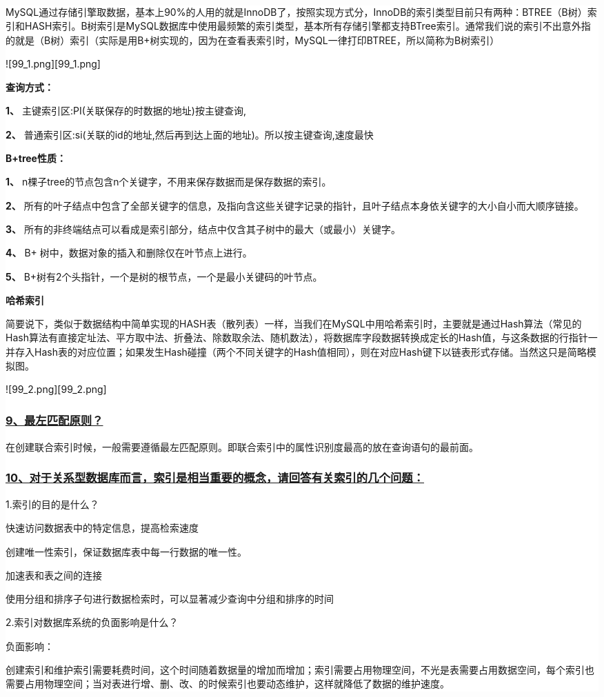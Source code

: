 MySQL通过存储引擎取数据，基本上90%的人用的就是InnoDB了，按照实现方式分，InnoDB的索引类型目前只有两种：BTREE（B树）索引和HASH索引。B树索引是MySQL数据库中使用最频繁的索引类型，基本所有存储引擎都支持BTree索引。通常我们说的索引不出意外指的就是（B树）索引（实际是用B+树实现的，因为在查看表索引时，MySQL一律打印BTREE，所以简称为B树索引）

![99_1.png][99_1.png]

**查询方式：**

**1、** 主键索引区:PI(关联保存的时数据的地址)按主键查询,

**2、** 普通索引区:si(关联的id的地址,然后再到达上面的地址)。所以按主键查询,速度最快

**B+tree性质：**

**1、** n棵子tree的节点包含n个关键字，不用来保存数据而是保存数据的索引。

**2、** 所有的叶子结点中包含了全部关键字的信息，及指向含这些关键字记录的指针，且叶子结点本身依关键字的大小自小而大顺序链接。

**3、** 所有的非终端结点可以看成是索引部分，结点中仅含其子树中的最大（或最小）关键字。

**4、** B+ 树中，数据对象的插入和删除仅在叶节点上进行。

**5、** B+树有2个头指针，一个是树的根节点，一个是最小关键码的叶节点。

**哈希索引**

简要说下，类似于数据结构中简单实现的HASH表（散列表）一样，当我们在MySQL中用哈希索引时，主要就是通过Hash算法（常见的Hash算法有直接定址法、平方取中法、折叠法、除数取余法、随机数法），将数据库字段数据转换成定长的Hash值，与这条数据的行指针一并存入Hash表的对应位置；如果发生Hash碰撞（两个不同关键字的Hash值相同），则在对应Hash键下以链表形式存储。当然这只是简略模拟图。

![99_2.png][99_2.png]


### [9、最左匹配原则？](https://github.com/liantengda/JavaEngineerBooks/blob/master/docs/MySQL/MySQL最新面试题，2021年面试题及答案汇总.md#9最左匹配原则)  


在创建联合索引时候，一般需要遵循最左匹配原则。即联合索引中的属性识别度最高的放在查询语句的最前面。


### [10、对于关系型数据库而言，索引是相当重要的概念，请回答有关索引的几个问题：](https://github.com/liantengda/JavaEngineerBooks/blob/master/docs/MySQL/MySQL最新面试题，2021年面试题及答案汇总.md#10对于关系型数据库而言索引是相当重要的概念请回答有关索引的几个问题：)  


1.索引的目的是什么？

快速访问数据表中的特定信息，提高检索速度

创建唯一性索引，保证数据库表中每一行数据的唯一性。

加速表和表之间的连接

使用分组和排序子句进行数据检索时，可以显著减少查询中分组和排序的时间

2.索引对数据库系统的负面影响是什么？

负面影响：

创建索引和维护索引需要耗费时间，这个时间随着数据量的增加而增加；索引需要占用物理空间，不光是表需要占用数据空间，每个索引也需要占用物理空间；当对表进行增、删、改、的时候索引也要动态维护，这样就降低了数据的维护速度。
